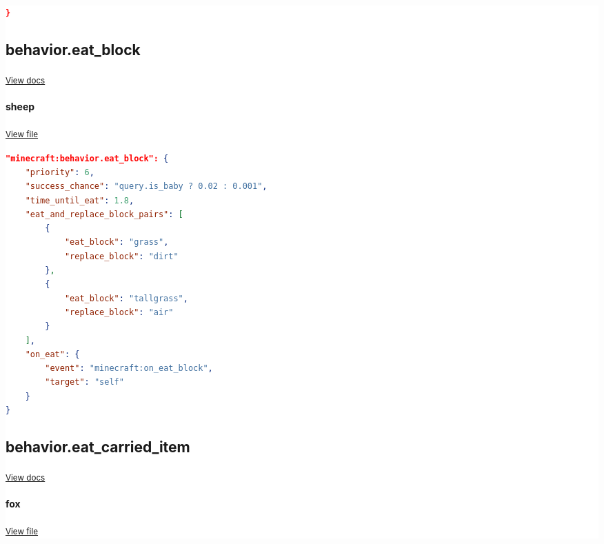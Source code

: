 ```json
}
```

</Spoiler>

## behavior.eat_block

<small>[View docs](https://bedrock.dev/docs/stable/Entities#minecraft%3Abehavior.eat_block)</small>

<Spoiler title="Show">

#### sheep

<small>[View file](https://github.com/bedrock-dot-dev/packs/tree/master/stable/behavior/entities/sheep.json)</small>

<CodeHeader></CodeHeader>

```json
"minecraft:behavior.eat_block": {
    "priority": 6,
    "success_chance": "query.is_baby ? 0.02 : 0.001",
    "time_until_eat": 1.8,
    "eat_and_replace_block_pairs": [
        {
            "eat_block": "grass",
            "replace_block": "dirt"
        },
        {
            "eat_block": "tallgrass",
            "replace_block": "air"
        }
    ],
    "on_eat": {
        "event": "minecraft:on_eat_block",
        "target": "self"
    }
}
```

</Spoiler>

## behavior.eat_carried_item

<small>[View docs](https://bedrock.dev/docs/stable/Entities#minecraft%3Abehavior.eat_carried_item)</small>

<Spoiler title="Show">

#### fox

<small>[View file](https://github.com/bedrock-dot-dev/packs/tree/master/stable/behavior/entities/fox.json)</small>

<CodeHeader></CodeHeader>
